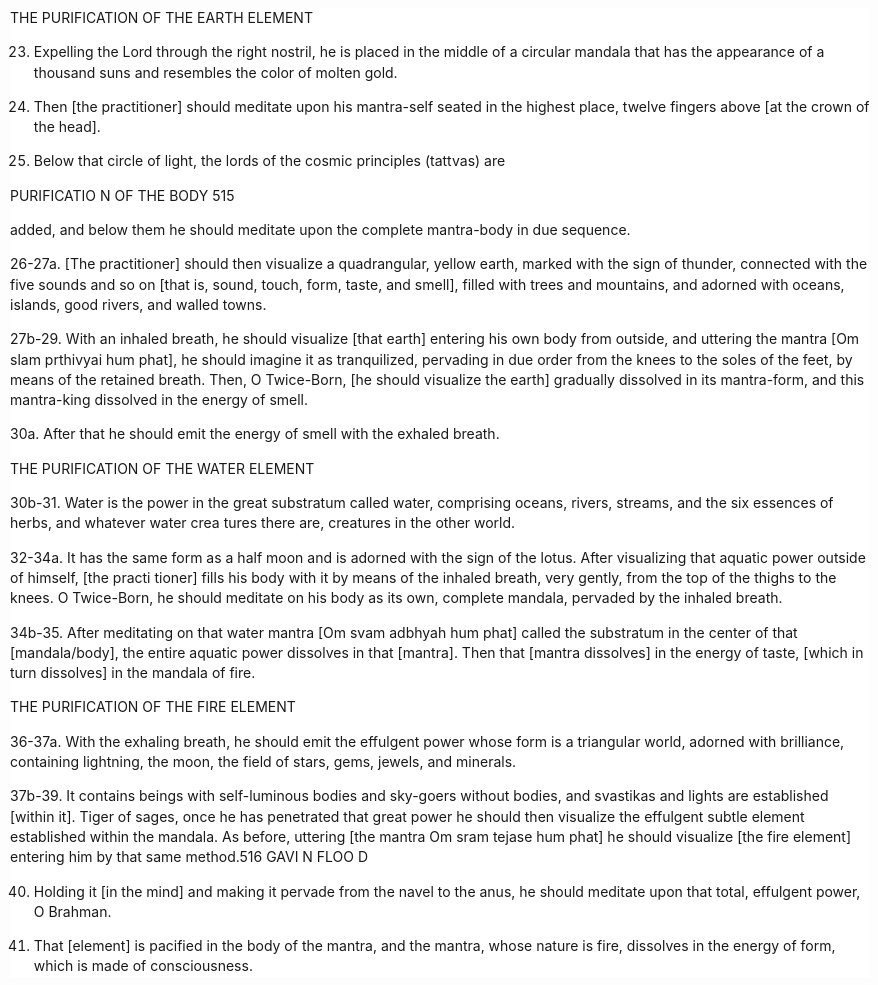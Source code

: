 THE PURIFICATION OF THE EARTH ELEMENT  

23. Expelling the Lord through the right nostril, he is placed in the middle of  a circular mandala that has the appearance of a thousand suns and resembles  the color of molten gold.  

24. Then [the practitioner] should meditate upon his mantra-self seated in the  highest place, twelve fingers above [at the crown of the head].  

25. Below that circle of light, the lords of the cosmic principles (tattvas) are 

PURIFICATIO N OF THE BODY 515  

added, and below them he should meditate upon the complete mantra-body  in due sequence.  

26-27a. [The practitioner] should then visualize a quadrangular, yellow earth,  marked with the sign of thunder, connected with the five sounds and so on  [that is, sound, touch, form, taste, and smell], filled with trees and mountains,  and adorned with oceans, islands, good rivers, and walled towns.  

27b-29. With an inhaled breath, he should visualize [that earth] entering his  own body from outside, and uttering the mantra [Om slam prthivyai hum phat],  he should imagine it as tranquilized, pervading in due order from the knees to  the soles of the feet, by means of the retained breath. Then, O Twice-Born, [he  should visualize the earth] gradually dissolved in its mantra-form, and this  mantra-king dissolved in the energy of smell.  

30a. After that he should emit the energy of smell with the exhaled breath.  

THE PURIFICATION OF THE WATER ELEMENT  

30b-31. Water is the power in the great substratum called water, comprising  oceans, rivers, streams, and the six essences of herbs, and whatever water crea tures there are, creatures in the other world.  

32-34a. It has the same form as a half moon and is adorned with the sign of  the lotus. After visualizing that aquatic power outside of himself, [the practi tioner] fills his body with it by means of the inhaled breath, very gently, from  the top of the thighs to the knees. O Twice-Born, he should meditate on his  body as its own, complete mandala, pervaded by the inhaled breath.  

34b-35. After meditating on that water mantra [Om svam adbhyah hum phat]  called the substratum in the center of that [mandala/body], the entire aquatic  power dissolves in that [mantra]. Then that [mantra dissolves] in the energy  of taste, [which in turn dissolves] in the mandala of fire.  

THE PURIFICATION OF THE FIRE ELEMENT  

36-37a. With the exhaling breath, he should emit the effulgent power whose  form is a triangular world, adorned with brilliance, containing lightning, the  moon, the field of stars, gems, jewels, and minerals.  

37b-39. It contains beings with self-luminous bodies and sky-goers without  bodies, and svastikas and lights are established [within it]. Tiger of sages, once  he has penetrated that great power he should then visualize the effulgent subtle  element established within the mandala. As before, uttering [the mantra Om  sram tejase hum phat] he should visualize [the fire element] entering him by  that same method.516 GAVI N FLOO D  

40. Holding it [in the mind] and making it pervade from the navel to the anus,  he should meditate upon that total, effulgent power, O Brahman.  

41. That [element] is pacified in the body of the mantra, and the mantra, whose  nature is fire, dissolves in the energy of form, which is made of consciousness.  
